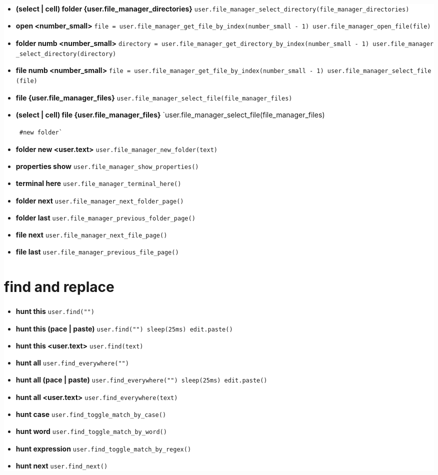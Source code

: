 - **(select | cell) folder {user.file_manager_directories}**  `user.file_manager_select_directory(file_manager_directories)`

 - **open <number_small>**  `file = user.file_manager_get_file_by_index(number_small - 1)
		user.file_manager_open_file(file)`

 - **folder numb <number_small>**  `directory = user.file_manager_get_directory_by_index(number_small - 1)
		user.file_manager_select_directory(directory)`

 - **file numb <number_small>**  `file = user.file_manager_get_file_by_index(number_small - 1)
		user.file_manager_select_file(file)`

 - **file {user.file_manager_files}**  `user.file_manager_select_file(file_manager_files)`

 - **(select | cell) file {user.file_manager_files}**  `user.file_manager_select_file(file_manager_files)
		
		#new folder`

 - **folder new <user.text>**  `user.file_manager_new_folder(text)`

 - **properties show**  `user.file_manager_show_properties()`

 - **terminal here**  `user.file_manager_terminal_here()`

 - **folder next**  `user.file_manager_next_folder_page()`

 - **folder last**  `user.file_manager_previous_folder_page()`

 - **file next**  `user.file_manager_next_file_page()`

 - **file last**  `user.file_manager_previous_file_page()`



#  find and replace


 - **hunt this**  `user.find("")`

 - **hunt this (pace | paste)**  `user.find("")
		sleep(25ms)
		edit.paste()`

 - **hunt this <user.text>**  `user.find(text)`

 - **hunt all**  `user.find_everywhere("")`

 - **hunt all (pace | paste)**  `user.find_everywhere("")
		sleep(25ms)
		edit.paste()`

 - **hunt all <user.text>**  `user.find_everywhere(text)`

 - **hunt case**  `user.find_toggle_match_by_case()`

 - **hunt word**  `user.find_toggle_match_by_word()`

 - **hunt expression**  `user.find_toggle_match_by_regex()`

 - **hunt next**  `user.find_next()`
